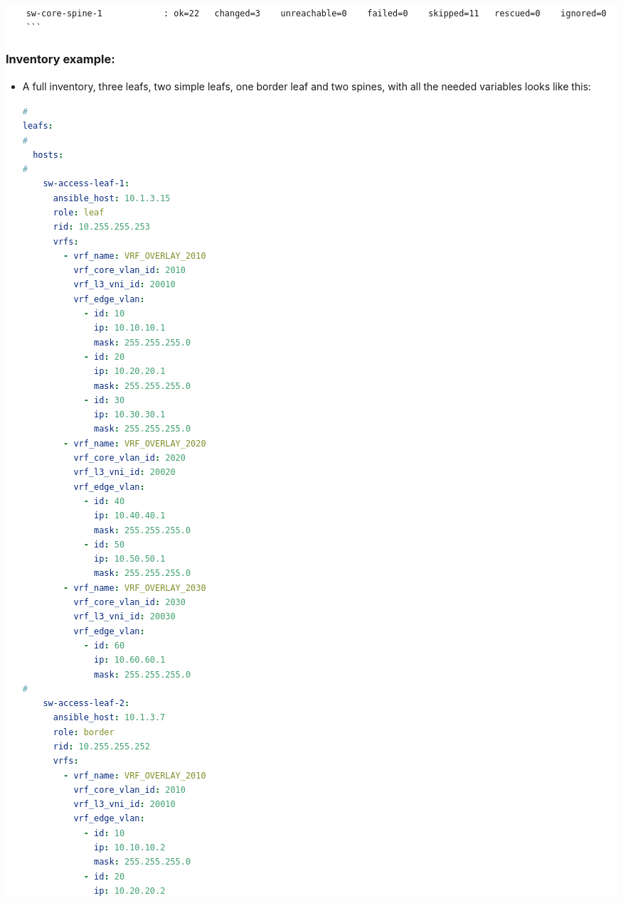         sw-core-spine-1            : ok=22   changed=3    unreachable=0    failed=0    skipped=11   rescued=0    ignored=0
        ```

### Inventory example:
  * A full inventory, three leafs, two simple leafs, one border leaf and two spines, with all the needed variables looks like this:
    ```YAML
    #
    leafs:
    #
      hosts:
    #
        sw-access-leaf-1:
          ansible_host: 10.1.3.15
          role: leaf
          rid: 10.255.255.253
          vrfs:
            - vrf_name: VRF_OVERLAY_2010
              vrf_core_vlan_id: 2010
              vrf_l3_vni_id: 20010
              vrf_edge_vlan:
                - id: 10
                  ip: 10.10.10.1
                  mask: 255.255.255.0
                - id: 20
                  ip: 10.20.20.1
                  mask: 255.255.255.0
                - id: 30
                  ip: 10.30.30.1
                  mask: 255.255.255.0
            - vrf_name: VRF_OVERLAY_2020
              vrf_core_vlan_id: 2020
              vrf_l3_vni_id: 20020
              vrf_edge_vlan:
                - id: 40
                  ip: 10.40.40.1
                  mask: 255.255.255.0
                - id: 50
                  ip: 10.50.50.1
                  mask: 255.255.255.0
            - vrf_name: VRF_OVERLAY_2030
              vrf_core_vlan_id: 2030
              vrf_l3_vni_id: 20030
              vrf_edge_vlan:
                - id: 60
                  ip: 10.60.60.1
                  mask: 255.255.255.0
    #
        sw-access-leaf-2:
          ansible_host: 10.1.3.7
          role: border
          rid: 10.255.255.252
          vrfs:
            - vrf_name: VRF_OVERLAY_2010
              vrf_core_vlan_id: 2010
              vrf_l3_vni_id: 20010
              vrf_edge_vlan:
                - id: 10
                  ip: 10.10.10.2
                  mask: 255.255.255.0
                - id: 20
                  ip: 10.20.20.2